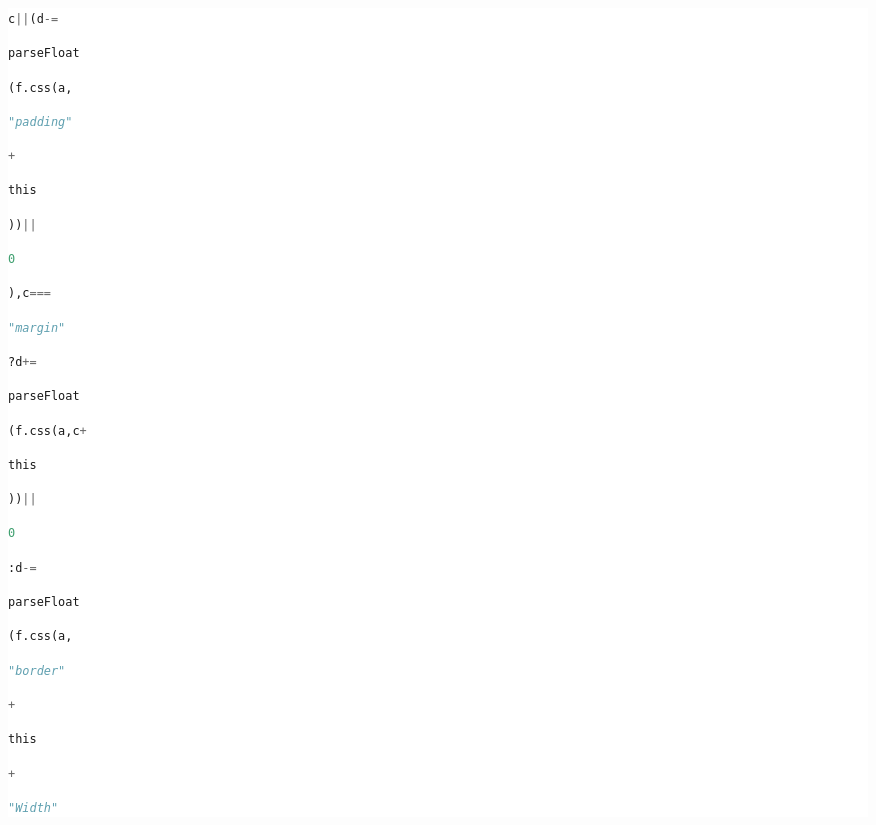 ```python
c||(d-=
```
```python
parseFloat
```
```python
(f.css(a,
```
```python
"padding"
```
```python
+
```
```python
this
```
```python
))||
```
```python
0
```
```python
),c===
```
```python
"margin"
```
```python
?d+=
```
```python
parseFloat
```
```python
(f.css(a,c+
```
```python
this
```
```python
))||
```
```python
0
```
```python
:d-=
```
```python
parseFloat
```
```python
(f.css(a,
```
```python
"border"
```
```python
+
```
```python
this
```
```python
+
```
```python
"Width"
```
```python
```